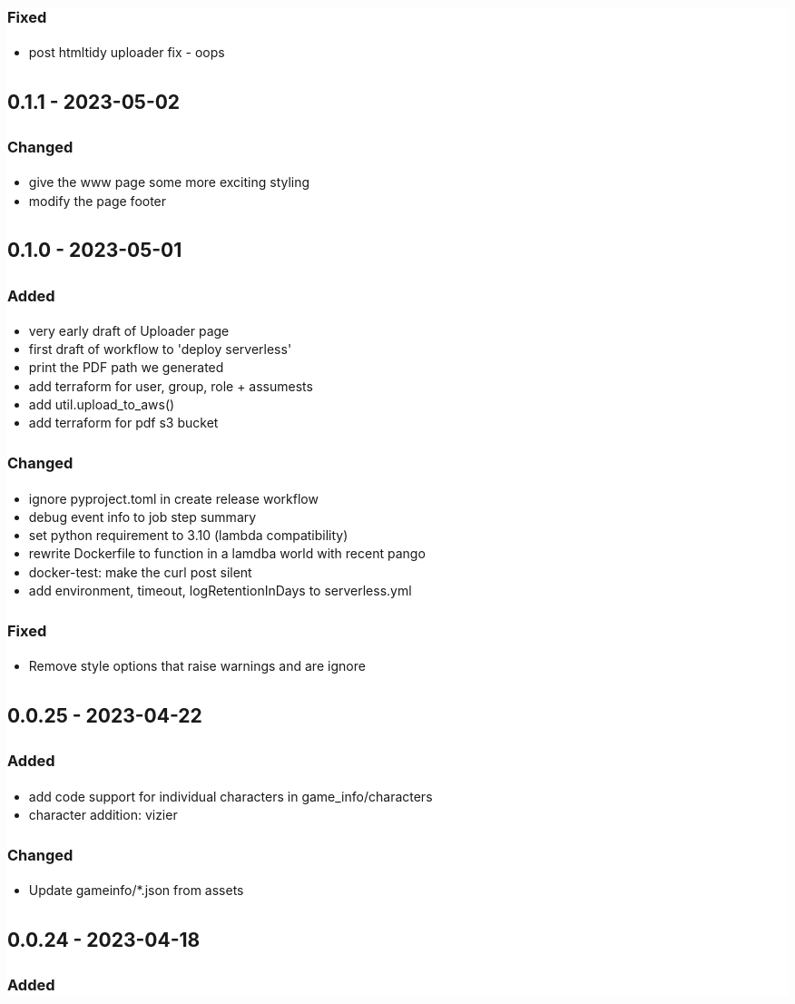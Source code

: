 ### Fixed

- post htmltidy uploader fix - oops

## 0.1.1 - 2023-05-02

### Changed

- give the www page some more exciting styling
- modify the page footer

## 0.1.0 - 2023-05-01

### Added

- very early draft of Uploader page
- first draft of workflow to 'deploy serverless'
- print the PDF path we generated
- add terraform for user, group, role + assumests
- add util.upload_to_aws()
- add terraform for pdf s3 bucket

### Changed

- ignore pyproject.toml in create release workflow
- debug event info to job step summary
- set python requirement to 3.10 (lambda compatibility)
- rewrite Dockerfile to function in a lamdba world with recent pango
- docker-test: make the curl post silent
- add environment, timeout, logRetentionInDays to serverless.yml

### Fixed

- Remove style options that raise warnings and are ignore

## 0.0.25 - 2023-04-22

### Added

- add code support for individual characters in game_info/characters
- character addition: vizier

### Changed

- Update gameinfo/\*.json from assets

## 0.0.24 - 2023-04-18

### Added
